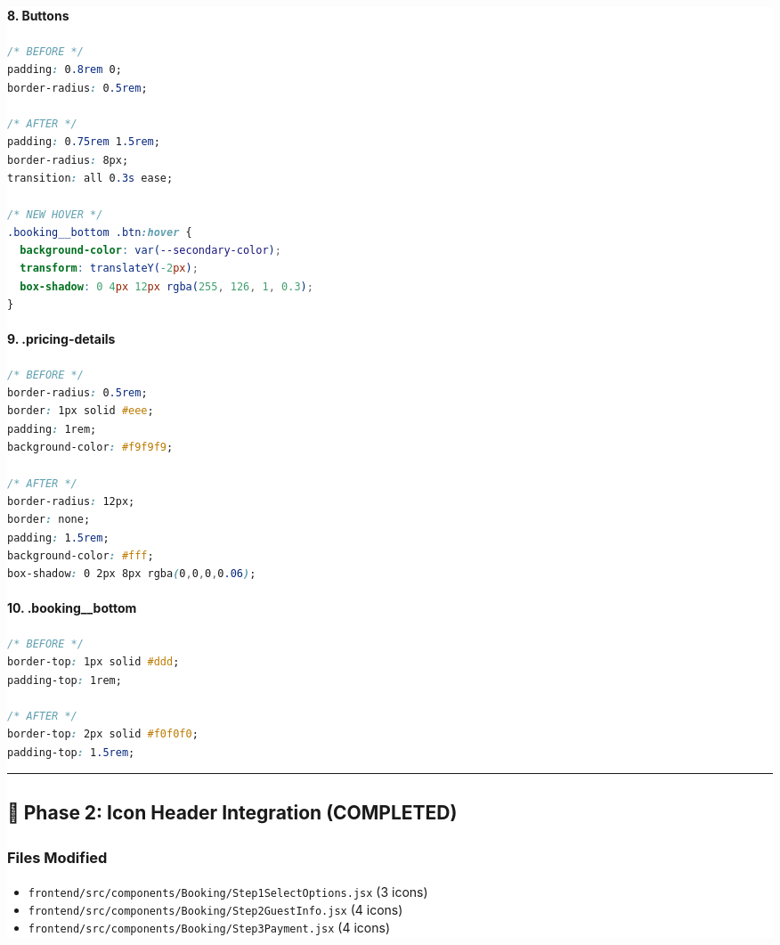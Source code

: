 #### 8. **Buttons**
```css
/* BEFORE */
padding: 0.8rem 0;
border-radius: 0.5rem;

/* AFTER */
padding: 0.75rem 1.5rem;
border-radius: 8px;
transition: all 0.3s ease;

/* NEW HOVER */
.booking__bottom .btn:hover {
  background-color: var(--secondary-color);
  transform: translateY(-2px);
  box-shadow: 0 4px 12px rgba(255, 126, 1, 0.3);
}
```

#### 9. **.pricing-details**
```css
/* BEFORE */
border-radius: 0.5rem;
border: 1px solid #eee;
padding: 1rem;
background-color: #f9f9f9;

/* AFTER */
border-radius: 12px;
border: none;
padding: 1.5rem;
background-color: #fff;
box-shadow: 0 2px 8px rgba(0,0,0,0.06);
```

#### 10. **.booking__bottom**
```css
/* BEFORE */
border-top: 1px solid #ddd;
padding-top: 1rem;

/* AFTER */
border-top: 2px solid #f0f0f0;
padding-top: 1.5rem;
```

---

## 🎯 Phase 2: Icon Header Integration (COMPLETED)

### Files Modified
- `frontend/src/components/Booking/Step1SelectOptions.jsx` (3 icons)
- `frontend/src/components/Booking/Step2GuestInfo.jsx` (4 icons)
- `frontend/src/components/Booking/Step3Payment.jsx` (4 icons)
